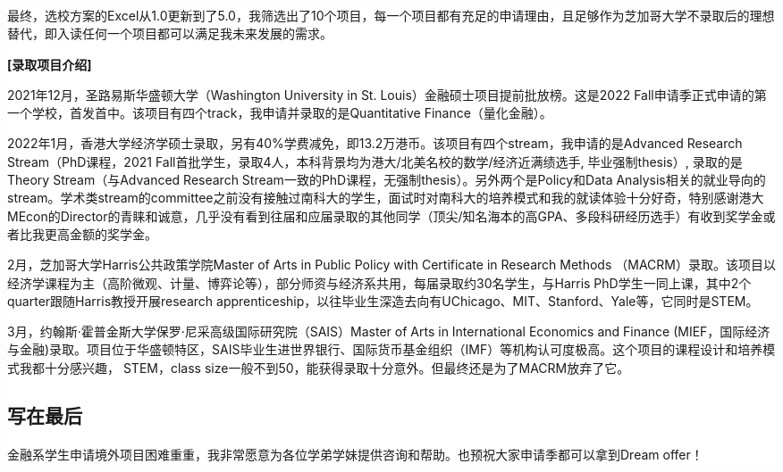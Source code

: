 最终，选校方案的Excel从1.0更新到了5.0，我筛选出了10个项目，每一个项目都有充足的申请理由，且足够作为芝加哥大学不录取后的理想替代，即入读任何一个项目都可以满足我未来发展的需求。

**[录取项目介绍]**

2021年12月，圣路易斯华盛顿大学（Washington University in St. Louis）金融硕士项目提前批放榜。这是2022 Fall申请季正式申请的第一个学校，首发首中。该项目有四个track，我申请并录取的是Quantitative Finance（量化金融）。

2022年1月，香港大学经济学硕士录取，另有40%学费减免，即13.2万港币。该项目有四个stream，我申请的是Advanced Research Stream（PhD课程，2021 Fall首批学生，录取4人，本科背景均为港大/北美名校的数学/经济近满绩选手, 毕业强制thesis）, 录取的是Theory Stream（与Advanced Research Stream一致的PhD课程，无强制thesis）。另外两个是Policy和Data Analysis相关的就业导向的stream。学术类stream的committee之前没有接触过南科大的学生，面试时对南科大的培养模式和我的就读体验十分好奇，特别感谢港大MEcon的Director的青睐和诚意，几乎没有看到往届和应届录取的其他同学（顶尖/知名海本的高GPA、多段科研经历选手）有收到奖学金或者比我更高金额的奖学金。

2月，芝加哥大学Harris公共政策学院Master of Arts in Public Policy with Certificate in Research Methods （MACRM）录取。该项目以经济学课程为主（高阶微观、计量、博弈论等），部分师资与经济系共用，每届录取约30名学生，与Harris PhD学生一同上课，其中2个quarter跟随Harris教授开展research apprenticeship，以往毕业生深造去向有UChicago、MIT、Stanford、Yale等，它同时是STEM。

3月，约翰斯·霍普金斯大学保罗·尼采高级国际研究院（SAIS）Master of Arts in International Economics and Finance (MIEF，国际经济与金融)录取。项目位于华盛顿特区，SAIS毕业生进世界银行、国际货币基金组织（IMF）等机构认可度极高。这个项目的课程设计和培养模式我都十分感兴趣， STEM，class size一般不到50，能获得录取十分意外。但最终还是为了MACRM放弃了它。

## 写在最后

金融系学生申请境外项目困难重重，我非常愿意为各位学弟学妹提供咨询和帮助。也预祝大家申请季都可以拿到Dream offer！